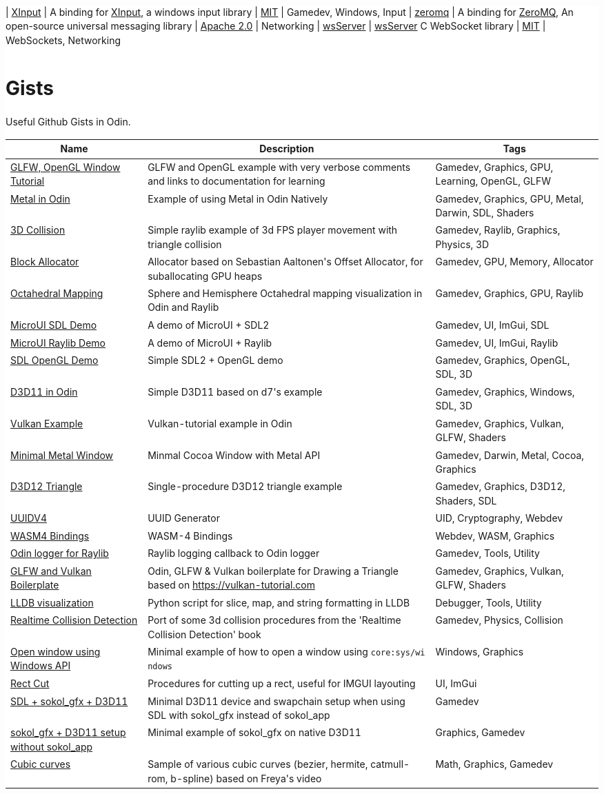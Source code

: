 | [XInput](https://github.com/ThisDrunkDane/odin-xinput) | A binding for [XInput](https://docs.microsoft.com/en-us/windows/desktop/xinput/), a windows input library | [MIT](https://github.com/ThisDrunkDane/odin-xinput/blob/master/LICENSE) | Gamedev, Windows, Input 
| [zeromq](https://github.com/zaklaus/odin-zeromq)       | A binding for [ZeroMQ](http://zeromq.org/), An open-source universal messaging library | [Apache 2.0](https://github.com/zaklaus/odin-zeromq/blob/master/LICENSE) | Networking
| [wsServer](https://github.com/saenai255/odin-wsserver) | [wsServer](https://github.com/Theldus/wsServer) C WebSocket library | [MIT](https://github.com/saenai255/odin-wsserver/blob/main/LICENSE) | WebSockets, Networking


# Gists
Useful Github Gists in Odin.

| Name | Description | Tags |
| ---- | ----------- | ---- |
| [GLFW, OpenGL Window Tutorial](https://gist.github.com/SorenSaket/155afe1ec11a79def63341c588ade329) | GLFW and OpenGL example with very verbose comments and links to documentation for learning | Gamedev, Graphics, GPU, Learning, OpenGL, GLFW |
| [Metal in Odin](https://gist.github.com/gingerBill/e1270f60a1739c266934599c2bee46f5) | Example of using Metal in Odin Natively | Gamedev, Graphics, GPU, Metal, Darwin, SDL, Shaders |
| [3D Collision](https://gist.github.com/jakubtomsu/9cae5298f86d2b9d2aed48641a1a3dbd) | Simple raylib example of 3d FPS player movement with triangle collision | Gamedev, Raylib, Graphics, Physics, 3D |
| [Block Allocator](https://gist.github.com/cshenton/d8db9bded49706ed4b28adb9bd937fcb) | Allocator based on Sebastian Aaltonen's Offset Allocator, for suballocating GPU heaps | Gamedev, GPU, Memory, Allocator |
| [Octahedral Mapping](https://gist.github.com/jakubtomsu/e614bf152a7147c4519149270b9266b6) | Sphere and Hemisphere Octahedral mapping visualization in Odin and Raylib | Gamedev, Graphics, GPU, Raylib |
| [MicroUI SDL Demo](https://gist.github.com/gingerBill/5bbcca224bf8d9dcd09dde38b2567d10) | A demo of MicroUI + SDL2 | Gamedev, UI, ImGui, SDL |
| [MicroUI Raylib Demo](https://gist.github.com/gingerBill/c7a91318bd7b3be96d63d428b24d19ea) | A demo of MicroUI + Raylib | Gamedev, UI, ImGui, Raylib |
| [SDL OpenGL Demo](https://gist.github.com/gingerBill/b03c2ea6ed693034a609e56076fda3dc) | Simple SDL2 + OpenGL demo | Gamedev, Graphics, OpenGL, SDL, 3D |
| [D3D11 in Odin](https://gist.github.com/gingerBill/b7b75772f92c5511a9cd3ca2e28eca37) | Simple D3D11 based on d7's example | Gamedev, Graphics, Windows, SDL, 3D |
| [Vulkan Example](https://gist.github.com/terickson001/bdaa52ce621a6c7f4120abba8959ffe6) | Vulkan-tutorial example in Odin | Gamedev, Graphics, Vulkan, GLFW, Shaders |
| [Minimal Metal Window](https://gist.github.com/Lperlind/1bb993a1c0f1acdd49080fd4852f95c5) | Minmal Cocoa Window with Metal API | Gamedev, Darwin, Metal, Cocoa, Graphics |
| [D3D12 Triangle](https://gist.github.com/jakubtomsu/ecd83e61976d974c7730f9d7ad3e1fd0) | Single-procedure D3D12 triangle example | Gamedev, Graphics, D3D12, Shaders, SDL |
| [UUIDV4](https://gist.github.com/laytan/9053ea979bdbc5ebb4bf66d4caf5c402) | UUID Generator | UID, Cryptography, Webdev |
| [WASM4 Bindings](https://gist.github.com/gingerBill/9a6c0a6f0a34a147ff82e9f6047db2ac) | WASM-4 Bindings | Webdev, WASM, Graphics |
| [Odin logger for Raylib](https://gist.github.com/laytan/e411288bc622eaf09832e752b31c9bc8) | Raylib logging callback to Odin logger | Gamedev, Tools, Utility
| [GLFW and Vulkan Boilerplate](https://gist.github.com/laytan/ba57af3e5a59ab5cb2fca9e25bcfe262) | Odin, GLFW & Vulkan boilerplate for Drawing a Triangle based on https://vulkan-tutorial.com | Gamedev, Graphics, Vulkan, GLFW, Shaders
| [LLDB visualization](https://gist.github.com/laytan/a94c323a84cef7bcfbdf6d21987fd5a9) | Python script for slice, map, and string formatting in LLDB | Debugger, Tools, Utility
| [Realtime Collision Detection](https://gist.github.com/jakubtomsu/2acd84731d3c2613c91e40c2e064ffe6) | Port of some 3d collision procedures from the 'Realtime Collision Detection' book | Gamedev, Physics, Collision
| [Open window using Windows API](https://gist.github.com/karl-zylinski/f8761856593776014c9de3368437e790) | Minimal example of how to open a window using `core:sys/windows` | Windows, Graphics
| [Rect Cut](https://gist.github.com/karl-zylinski/ffccda0babb7e05b0657bf0acd3f1a99) | Procedures for cutting up a rect, useful for IMGUI layouting | UI, ImGui
| [SDL + sokol_gfx + D3D11](https://gist.github.com/jakubtomsu/470e33d477936ba9c772e2395f661b5f) | Minimal D3D11 device and swapchain setup when using SDL with sokol_gfx instead of sokol_app | Gamedev
| [sokol_gfx + D3D11 setup without sokol_app](https://gist.github.com/jakubtomsu/470e33d477936ba9c772e2395f661b5f) | Minimal example of sokol_gfx on native D3D11 | Graphics, Gamedev
| [Cubic curves](https://gist.github.com/jakubtomsu/577f2375aad587e09c2d75e085fef87f) | Sample of various cubic curves (bezier, hermite, catmull-rom, b-spline) based on Freya's video | Math, Graphics, Gamedev
